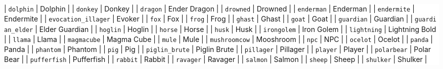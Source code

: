 | `dolphin` | Dolphin               |
| `donkey` | Donkey                 |
| `dragon` | Ender Dragon           |
| `drowned` | Drowned               |
| `enderman` | Enderman             |
| `endermite` | Endermite           |
| `evocation_illager` | Evoker      |
| `fox` | Fox                       |
| `frog` | Frog                     |
| `ghast` | Ghast                   |
| `goat` | Goat                     |
| `guardian` | Guardian             |
| `guardian_elder` | Elder Guardian |
| `hoglin` | Hoglin                 |
| `horse` | Horse                   |
| `husk` | Husk                     |
| `irongolem` | Iron Golem          |
| `lightning` | Lightning Bold      |
| `llama` | Llama                   |
| `magmacube` | Magma Cube          |
| `mule` | Mule                     |
| `mushroomcow` | Mooshroom         |
| `npc` | NPC                                                                                                                                               |
| `ocelot` | Ocelot                                                                                                                                         |
| `panda` | Panda                                                                                                                                           |
| `phantom` | Phantom                                                                                                                                       |
| `pig` | Pig                                                                                                                                               |
| `piglin_brute` | Piglin Brute                                                                                                                             |
| `pillager` | Pillager                                                                                                                                     |
| `player` | Player                                                                                                                                         |
| `polarbear` | Polar Bear                                                                                                                                  |
| `pufferfish` | Pufferfish                                                                                                                                 |
| `rabbit` | Rabbit                                                                                                                                         |
| `ravager` | Ravager                                                                                                                                       |
| `salmon` | Salmon                                                                                                                                         |
| `sheep` | Sheep                                                                                                                                           |
| `shulker` | Shulker                                                                                                                                       |